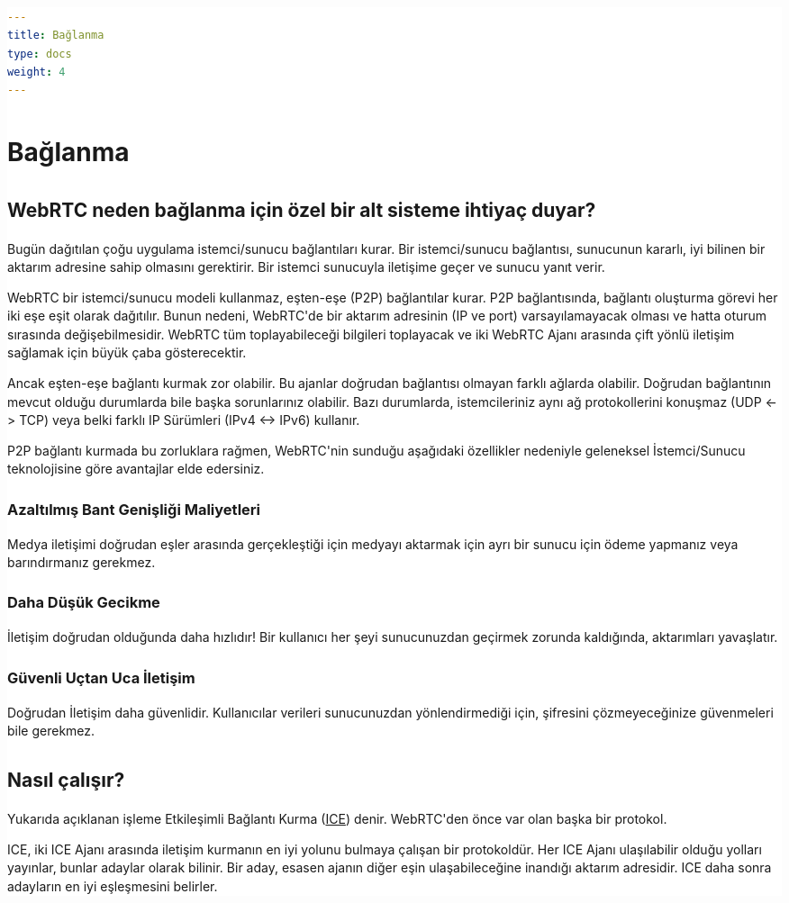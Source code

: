 ```yaml
---
title: Bağlanma
type: docs
weight: 4
---
```


# Bağlanma

## WebRTC neden bağlanma için özel bir alt sisteme ihtiyaç duyar?

Bugün dağıtılan çoğu uygulama istemci/sunucu bağlantıları kurar. Bir istemci/sunucu bağlantısı, sunucunun kararlı, iyi bilinen bir aktarım adresine sahip olmasını gerektirir. Bir istemci sunucuyla iletişime geçer ve sunucu yanıt verir.

WebRTC bir istemci/sunucu modeli kullanmaz, eşten-eşe (P2P) bağlantılar kurar. P2P bağlantısında, bağlantı oluşturma görevi her iki eşe eşit olarak dağıtılır. Bunun nedeni, WebRTC'de bir aktarım adresinin (IP ve port) varsayılamayacak olması ve hatta oturum sırasında değişebilmesidir. WebRTC tüm toplayabileceği bilgileri toplayacak ve iki WebRTC Ajanı arasında çift yönlü iletişim sağlamak için büyük çaba gösterecektir.

Ancak eşten-eşe bağlantı kurmak zor olabilir. Bu ajanlar doğrudan bağlantısı olmayan farklı ağlarda olabilir. Doğrudan bağlantının mevcut olduğu durumlarda bile başka sorunlarınız olabilir. Bazı durumlarda, istemcileriniz aynı ağ protokollerini konuşmaz (UDP <-> TCP) veya belki farklı IP Sürümleri (IPv4 <-> IPv6) kullanır.

P2P bağlantı kurmada bu zorluklara rağmen, WebRTC'nin sunduğu aşağıdaki özellikler nedeniyle geleneksel İstemci/Sunucu teknolojisine göre avantajlar elde edersiniz.

### Azaltılmış Bant Genişliği Maliyetleri

Medya iletişimi doğrudan eşler arasında gerçekleştiği için medyayı aktarmak için ayrı bir sunucu için ödeme yapmanız veya barındırmanız gerekmez.

### Daha Düşük Gecikme

İletişim doğrudan olduğunda daha hızlıdır! Bir kullanıcı her şeyi sunucunuzdan geçirmek zorunda kaldığında, aktarımları yavaşlatır.

### Güvenli Uçtan Uca İletişim

Doğrudan İletişim daha güvenlidir. Kullanıcılar verileri sunucunuzdan yönlendirmediği için, şifresini çözmeyeceğinize güvenmeleri bile gerekmez.

## Nasıl çalışır?

Yukarıda açıklanan işleme Etkileşimli Bağlantı Kurma ([ICE](https://tools.ietf.org/html/rfc8445)) denir. WebRTC'den önce var olan başka bir protokol.

ICE, iki ICE Ajanı arasında iletişim kurmanın en iyi yolunu bulmaya çalışan bir protokoldür. Her ICE Ajanı ulaşılabilir olduğu yolları yayınlar, bunlar adaylar olarak bilinir. Bir aday, esasen ajanın diğer eşin ulaşabileceğine inandığı aktarım adresidir. ICE daha sonra adayların en iyi eşleşmesini belirler.
